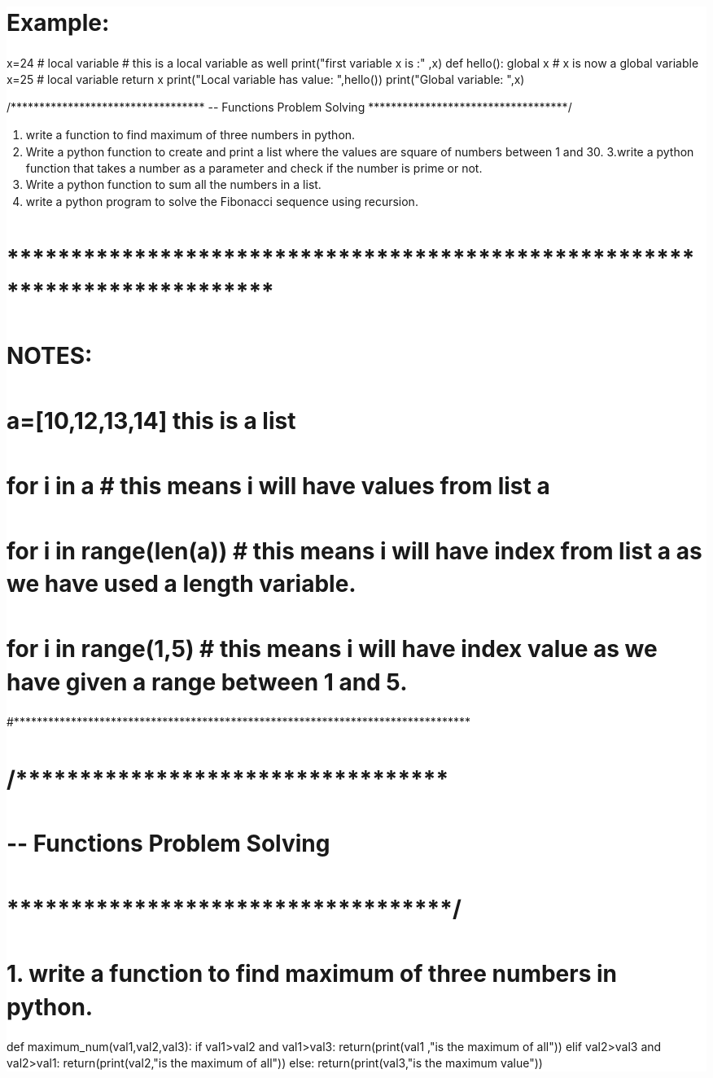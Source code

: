 # Example:
x=24 # local variable  # this is a local variable as well
print("first variable x is   :" ,x)
def hello():
    global x # x is now a global variable
    x=25 # local variable
    return x
print("Local variable has value: ",hello())
print("Global variable: ",x) 


/**********************************
 -- Functions Problem Solving
***********************************/
1. write a function to find maximum of three numbers in python.
2. Write a python function to create and print a list where the values are square of numbers between 1 and 30.
3.write a python function that takes a number as a parameter and check if the number is prime or not.
4. Write a python function to sum all the numbers in a list.
5. write a python program to solve the Fibonacci sequence using recursion. 


# ***************************************************************************
# NOTES:
# a=[10,12,13,14]  this is a list
# for i in a  # this means i will have values from list a
# for i in range(len(a)) # this means i will have index from list a as we have used a length variable.
# for i in range(1,5) # this means i will have index value as we have given a range between 1 and 5.
#********************************************************************************



# /**********************************
#  -- Functions Problem Solving
# ***********************************/
# 1. write a function to find maximum of three numbers in python.
def maximum_num(val1,val2,val3):
    if val1>val2 and val1>val3:
        return(print(val1 ,"is the maximum of all"))
    elif val2>val3 and  val2>val1:
     return(print(val2,"is the maximum of all"))
    else:
            return(print(val3,"is the maximum value"))
